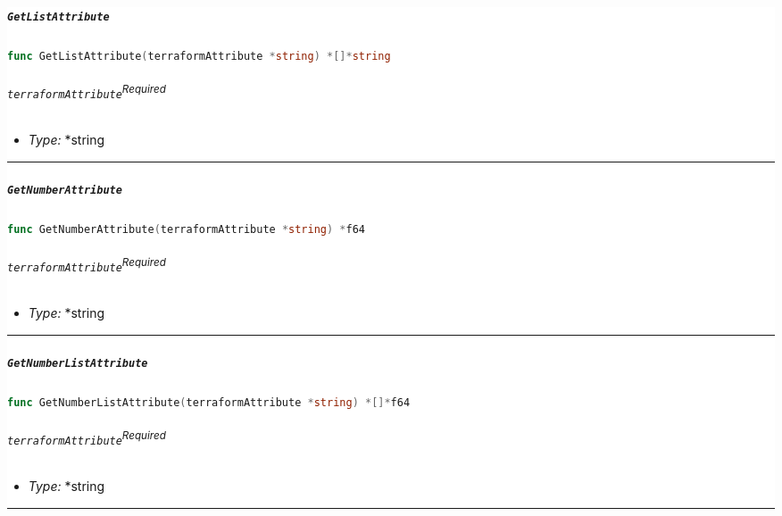 ##### `GetListAttribute` <a name="GetListAttribute" id="@cdktf/provider-cloudflare.dataCloudflareDevicePostureRules.DataCloudflareDevicePostureRulesRulesOutputReference.getListAttribute"></a>

```go
func GetListAttribute(terraformAttribute *string) *[]*string
```

###### `terraformAttribute`<sup>Required</sup> <a name="terraformAttribute" id="@cdktf/provider-cloudflare.dataCloudflareDevicePostureRules.DataCloudflareDevicePostureRulesRulesOutputReference.getListAttribute.parameter.terraformAttribute"></a>

- *Type:* *string

---

##### `GetNumberAttribute` <a name="GetNumberAttribute" id="@cdktf/provider-cloudflare.dataCloudflareDevicePostureRules.DataCloudflareDevicePostureRulesRulesOutputReference.getNumberAttribute"></a>

```go
func GetNumberAttribute(terraformAttribute *string) *f64
```

###### `terraformAttribute`<sup>Required</sup> <a name="terraformAttribute" id="@cdktf/provider-cloudflare.dataCloudflareDevicePostureRules.DataCloudflareDevicePostureRulesRulesOutputReference.getNumberAttribute.parameter.terraformAttribute"></a>

- *Type:* *string

---

##### `GetNumberListAttribute` <a name="GetNumberListAttribute" id="@cdktf/provider-cloudflare.dataCloudflareDevicePostureRules.DataCloudflareDevicePostureRulesRulesOutputReference.getNumberListAttribute"></a>

```go
func GetNumberListAttribute(terraformAttribute *string) *[]*f64
```

###### `terraformAttribute`<sup>Required</sup> <a name="terraformAttribute" id="@cdktf/provider-cloudflare.dataCloudflareDevicePostureRules.DataCloudflareDevicePostureRulesRulesOutputReference.getNumberListAttribute.parameter.terraformAttribute"></a>

- *Type:* *string

---
